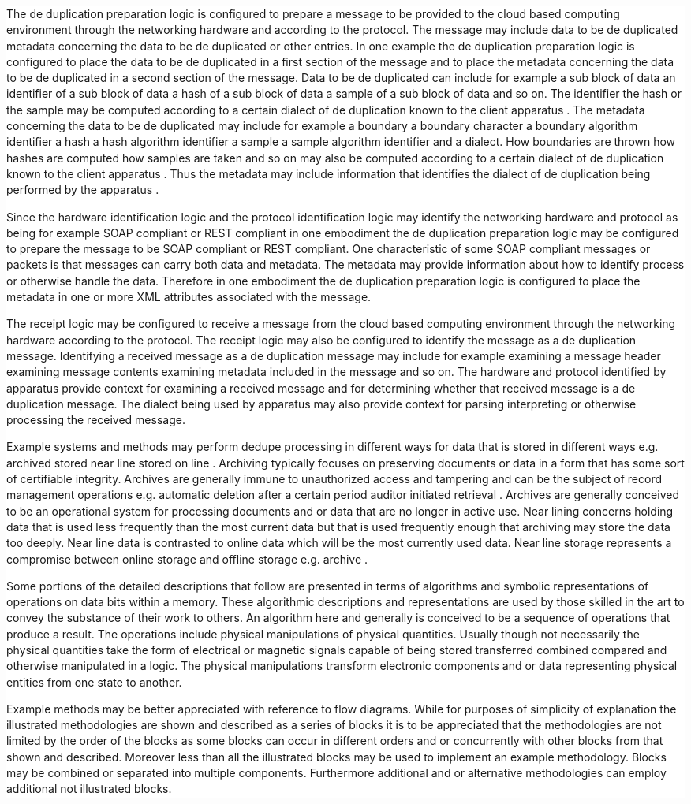 The de duplication preparation logic is configured to prepare a message to be provided to the cloud based computing environment through the networking hardware and according to the protocol. The message may include data to be de duplicated metadata concerning the data to be de duplicated or other entries. In one example the de duplication preparation logic is configured to place the data to be de duplicated in a first section of the message and to place the metadata concerning the data to be de duplicated in a second section of the message. Data to be de duplicated can include for example a sub block of data an identifier of a sub block of data a hash of a sub block of data a sample of a sub block of data and so on. The identifier the hash or the sample may be computed according to a certain dialect of de duplication known to the client apparatus . The metadata concerning the data to be de duplicated may include for example a boundary a boundary character a boundary algorithm identifier a hash a hash algorithm identifier a sample a sample algorithm identifier and a dialect. How boundaries are thrown how hashes are computed how samples are taken and so on may also be computed according to a certain dialect of de duplication known to the client apparatus . Thus the metadata may include information that identifies the dialect of de duplication being performed by the apparatus .

Since the hardware identification logic and the protocol identification logic may identify the networking hardware and protocol as being for example SOAP compliant or REST compliant in one embodiment the de duplication preparation logic may be configured to prepare the message to be SOAP compliant or REST compliant. One characteristic of some SOAP compliant messages or packets is that messages can carry both data and metadata. The metadata may provide information about how to identify process or otherwise handle the data. Therefore in one embodiment the de duplication preparation logic is configured to place the metadata in one or more XML attributes associated with the message.

The receipt logic may be configured to receive a message from the cloud based computing environment through the networking hardware according to the protocol. The receipt logic may also be configured to identify the message as a de duplication message. Identifying a received message as a de duplication message may include for example examining a message header examining message contents examining metadata included in the message and so on. The hardware and protocol identified by apparatus provide context for examining a received message and for determining whether that received message is a de duplication message. The dialect being used by apparatus may also provide context for parsing interpreting or otherwise processing the received message.

Example systems and methods may perform dedupe processing in different ways for data that is stored in different ways e.g. archived stored near line stored on line . Archiving typically focuses on preserving documents or data in a form that has some sort of certifiable integrity. Archives are generally immune to unauthorized access and tampering and can be the subject of record management operations e.g. automatic deletion after a certain period auditor initiated retrieval . Archives are generally conceived to be an operational system for processing documents and or data that are no longer in active use. Near lining concerns holding data that is used less frequently than the most current data but that is used frequently enough that archiving may store the data too deeply. Near line data is contrasted to online data which will be the most currently used data. Near line storage represents a compromise between online storage and offline storage e.g. archive .

Some portions of the detailed descriptions that follow are presented in terms of algorithms and symbolic representations of operations on data bits within a memory. These algorithmic descriptions and representations are used by those skilled in the art to convey the substance of their work to others. An algorithm here and generally is conceived to be a sequence of operations that produce a result. The operations include physical manipulations of physical quantities. Usually though not necessarily the physical quantities take the form of electrical or magnetic signals capable of being stored transferred combined compared and otherwise manipulated in a logic. The physical manipulations transform electronic components and or data representing physical entities from one state to another.

Example methods may be better appreciated with reference to flow diagrams. While for purposes of simplicity of explanation the illustrated methodologies are shown and described as a series of blocks it is to be appreciated that the methodologies are not limited by the order of the blocks as some blocks can occur in different orders and or concurrently with other blocks from that shown and described. Moreover less than all the illustrated blocks may be used to implement an example methodology. Blocks may be combined or separated into multiple components. Furthermore additional and or alternative methodologies can employ additional not illustrated blocks.
